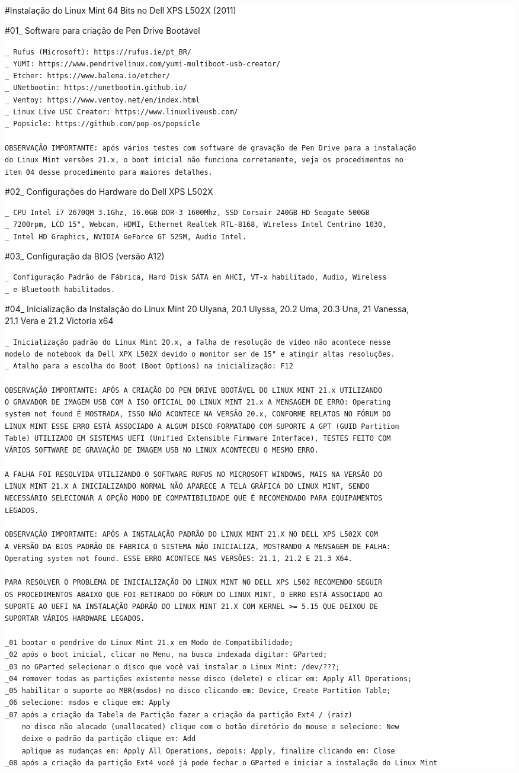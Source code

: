 #Instalação do Linux Mint 64 Bits no Dell XPS L502X (2011)

#01_ Software para criação de Pen Drive Bootável<br>

	_ Rufus (Microsoft): https://rufus.ie/pt_BR/
	_ YUMI: https://www.pendrivelinux.com/yumi-multiboot-usb-creator/
	_ Etcher: https://www.balena.io/etcher/
	_ UNetbootin: https://unetbootin.github.io/
	_ Ventoy: https://www.ventoy.net/en/index.html
	_ Linux Live USC Creator: https://www.linuxliveusb.com/
	_ Popsicle: https://github.com/pop-os/popsicle

	OBSERVAÇÃO IMPORTANTE: após vários testes com software de gravação de Pen Drive para a instalação
	do Linux Mint versões 21.x, o boot inicial não funciona corretamente, veja os procedimentos no
	item 04 desse procedimento para maiores detalhes.

#02_ Configurações do Hardware do Dell XPS L502X<br>

	_ CPU Intel i7 2670QM 3.1Ghz, 16.0GB DDR-3 1600Mhz, SSD Corsair 240GB HD Seagate 500GB 
	_ 7200rpm, LCD 15", Webcam, HDMI, Ethernet Realtek RTL-8168, Wireless Intel Centrino 1030, 
	_ Intel HD Graphics, NVIDIA GeForce GT 525M, Audio Intel. 

#03_ Configuração da BIOS (versão A12)<br>

	_ Configuração Padrão de Fábrica, Hard Disk SATA em AHCI, VT-x habilitado, Audio, Wireless
	_ e Bluetooth habilitados.
	
#04_ Inicialização da Instalação do Linux Mint 20 Ulyana, 20.1 Ulyssa, 20.2 Uma, 20.3 Una, 21 Vanessa,<br>
21.1 Vera e 21.2 Victoria x64<br>

	_ Inicialização padrão do Linux Mint 20.x, a falha de resolução de vídeo não acontece nesse 
	modelo de notebook da Dell XPX L502X devido o monitor ser de 15" e atingir altas resoluções.
	_ Atalho para a escolha do Boot (Boot Options) na inicialização: F12

	OBSERVAÇÃO IMPORTANTE: APÓS A CRIAÇÃO DO PEN DRIVE BOOTÁVEL DO LINUX MINT 21.x UTILIZANDO
	O GRAVADOR DE IMAGEM USB COM A ISO OFICIAL DO LINUX MINT 21.x A MENSAGEM DE ERRO: Operating
	system not found É MOSTRADA, ISSO NÃO ACONTECE NA VERSÃO 20.x, CONFORME RELATOS NO FÓRUM DO
	LINUX MINT ESSE ERRO ESTÁ ASSOCIADO A ALGUM DISCO FORMATADO COM SUPORTE A GPT (GUID Partition
	Table) UTILIZADO EM SISTEMAS UEFI (Unified Extensible Firmware Interface), TESTES FEITO COM
	VÁRIOS SOFTWARE DE GRAVAÇÃO DE IMAGEM USB NO LINUX ACONTECEU O MESMO ERRO.

	A FALHA FOI RESOLVIDA UTILIZANDO O SOFTWARE RUFUS NO MICROSOFT WINDOWS, MAIS NA VERSÃO DO
	LINUX MINT 21.X A INICIALIZANDO NORMAL NÃO APARECE A TELA GRÁFICA DO LINUX MINT, SENDO 
	NECESSÁRIO SELECIONAR A OPÇÃO MODO DE COMPATIBILIDADE QUE É RECOMENDADO PARA EQUIPAMENTOS 
	LEGADOS.
	
	OBSERVAÇÃO IMPORTANTE: APÓS A INSTALAÇÃO PADRÃO DO LINUX MINT 21.X NO DELL XPS L502X COM
	A VERSÃO DA BIOS PADRÃO DE FÁBRICA O SISTEMA NÃO INICIALIZA, MOSTRANDO A MENSAGEM DE FALHA: 
	Operating system not found. ESSE ERRO ACONTECE NAS VERSÕES: 21.1, 21.2 E 21.3 X64.

	PARA RESOLVER O PROBLEMA DE INICIALIZAÇÃO DO LINUX MINT NO DELL XPS L502 RECOMENDO SEGUIR
	OS PROCEDIMENTOS ABAIXO QUE FOI RETIRADO DO FÓRUM DO LINUX MINT, O ERRO ESTÁ ASSOCIADO AO
	SUPORTE AO UEFI NA INSTALAÇÃO PADRÃO DO LINUX MINT 21.X COM KERNEL >= 5.15 QUE DEIXOU DE
	SUPORTAR VÁRIOS HARDWARE LEGADOS.

	_01 bootar o pendrive do Linux Mint 21.x em Modo de Compatibilidade;
	_02 após o boot inicial, clicar no Menu, na busca indexada digitar: GParted;
	_03 no GParted selecionar o disco que você vai instalar o Linux Mint: /dev/???;
	_04 remover todas as partições existente nesse disco (delete) e clicar em: Apply All Operations;
	_05 habilitar o suporte ao MBR(msdos) no disco clicando em: Device, Create Partition Table;
	_06 selecione: msdos e clique em: Apply
	_07 após a criação da Tabela de Partição fazer a criação da partição Ext4 / (raiz)
		no disco não alocado (unallocated) clique com o botão diretório do mouse e selecione: New
		deixe o padrão da partição clique em: Add
		aplique as mudanças em: Apply All Operations, depois: Apply, finalize clicando em: Close
	_08 após a criação da partição Ext4 você já pode fechar o GParted e iniciar a instalação do Linux Mint
